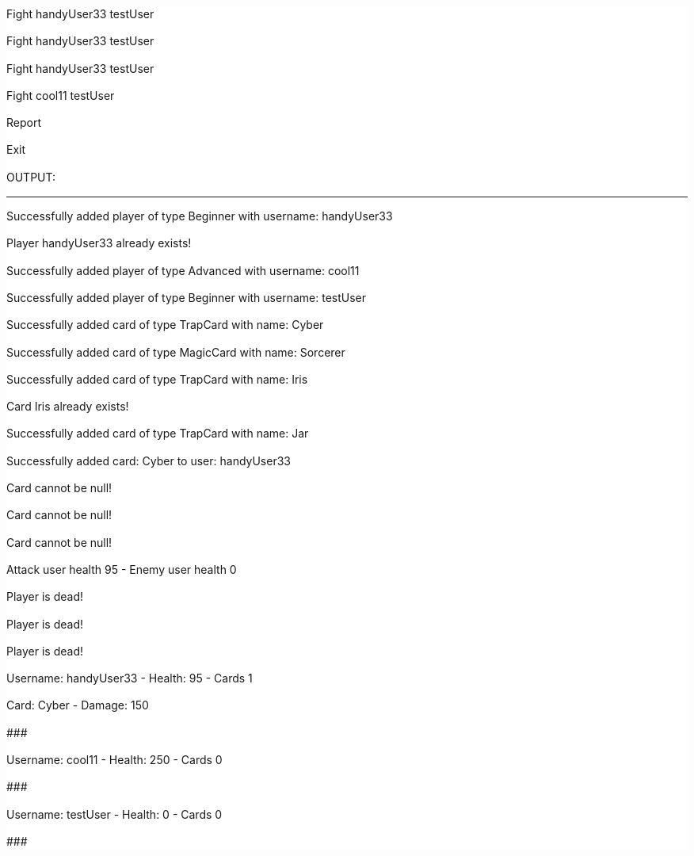 Fight handyUser33 testUser

Fight handyUser33 testUser

Fight handyUser33 testUser

Fight cool11 testUser

Report

Exit


OUTPUT:
___


Successfully added player of type Beginner with username: handyUser33

Player handyUser33 already exists!

Successfully added player of type Advanced with username: cool11

Successfully added player of type Beginner with username: testUser

Successfully added card of type TrapCard with name: Cyber

Successfully added card of type MagicCard with name: Sorcerer

Successfully added card of type TrapCard with name: Iris

Card Iris already exists!

Successfully added card of type TrapCard with name: Jar

Successfully added card: Cyber to user: handyUser33

Card cannot be null!

Card cannot be null!

Card cannot be null!

Attack user health 95 - Enemy user health 0

Player is dead!

Player is dead!

Player is dead!

Username: handyUser33 - Health: 95 - Cards 1

Card: Cyber - Damage: 150

\###

Username: cool11 - Health: 250 - Cards 0

\###

Username: testUser - Health: 0 - Cards 0

\###

